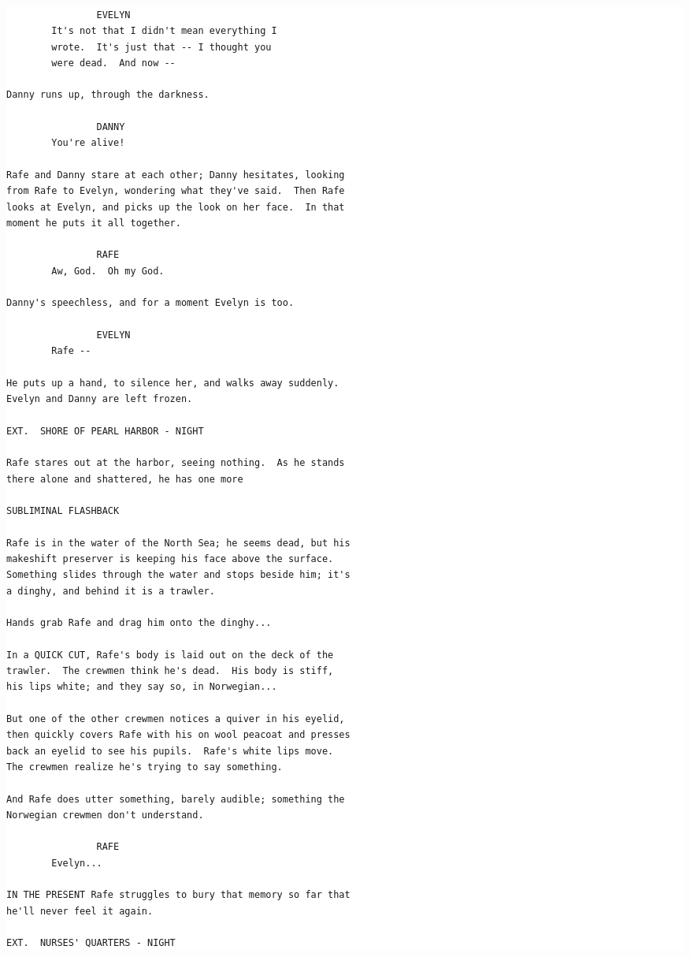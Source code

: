 					EVELYN
			It's not that I didn't mean everything I
			wrote.  It's just that -- I thought you
			were dead.  And now --

	Danny runs up, through the darkness.

					DANNY
			You're alive!

	Rafe and Danny stare at each other; Danny hesitates, looking
	from Rafe to Evelyn, wondering what they've said.  Then Rafe
	looks at Evelyn, and picks up the look on her face.  In that
	moment he puts it all together.

					RAFE
			Aw, God.  Oh my God.

	Danny's speechless, and for a moment Evelyn is too.

					EVELYN
			Rafe --

	He puts up a hand, to silence her, and walks away suddenly.
	Evelyn and Danny are left frozen.

	EXT.  SHORE OF PEARL HARBOR - NIGHT

	Rafe stares out at the harbor, seeing nothing.  As he stands
	there alone and shattered, he has one more

	SUBLIMINAL FLASHBACK

	Rafe is in the water of the North Sea; he seems dead, but his
	makeshift preserver is keeping his face above the surface.
	Something slides through the water and stops beside him; it's
	a dinghy, and behind it is a trawler.

	Hands grab Rafe and drag him onto the dinghy...

	In a QUICK CUT, Rafe's body is laid out on the deck of the
	trawler.  The crewmen think he's dead.  His body is stiff,
	his lips white; and they say so, in Norwegian...

	But one of the other crewmen notices a quiver in his eyelid,
	then quickly covers Rafe with his on wool peacoat and presses
	back an eyelid to see his pupils.  Rafe's white lips move.
	The crewmen realize he's trying to say something.

	And Rafe does utter something, barely audible; something the
	Norwegian crewmen don't understand.

					RAFE
			Evelyn...

	IN THE PRESENT Rafe struggles to bury that memory so far that
	he'll never feel it again.

	EXT.  NURSES' QUARTERS - NIGHT

